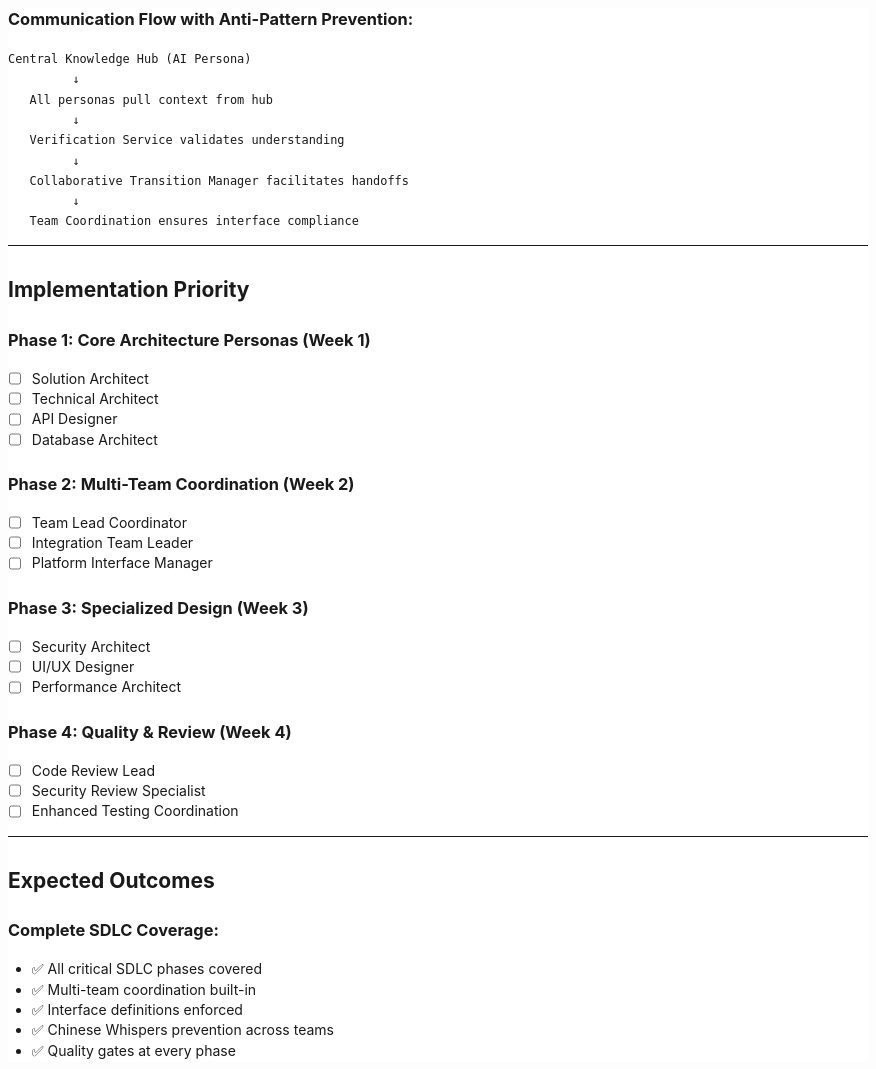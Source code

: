 ```
```

### **Communication Flow with Anti-Pattern Prevention:**
```
Central Knowledge Hub (AI Persona)
         ↓
   All personas pull context from hub
         ↓
   Verification Service validates understanding
         ↓
   Collaborative Transition Manager facilitates handoffs
         ↓
   Team Coordination ensures interface compliance
```

---

## Implementation Priority

### **Phase 1: Core Architecture Personas** (Week 1)
- [ ] Solution Architect
- [ ] Technical Architect  
- [ ] API Designer
- [ ] Database Architect

### **Phase 2: Multi-Team Coordination** (Week 2)
- [ ] Team Lead Coordinator
- [ ] Integration Team Leader
- [ ] Platform Interface Manager

### **Phase 3: Specialized Design** (Week 3)
- [ ] Security Architect
- [ ] UI/UX Designer
- [ ] Performance Architect

### **Phase 4: Quality & Review** (Week 4)
- [ ] Code Review Lead
- [ ] Security Review Specialist
- [ ] Enhanced Testing Coordination

---

## Expected Outcomes

### **Complete SDLC Coverage:**
- ✅ All critical SDLC phases covered
- ✅ Multi-team coordination built-in
- ✅ Interface definitions enforced
- ✅ Chinese Whispers prevention across teams
- ✅ Quality gates at every phase
